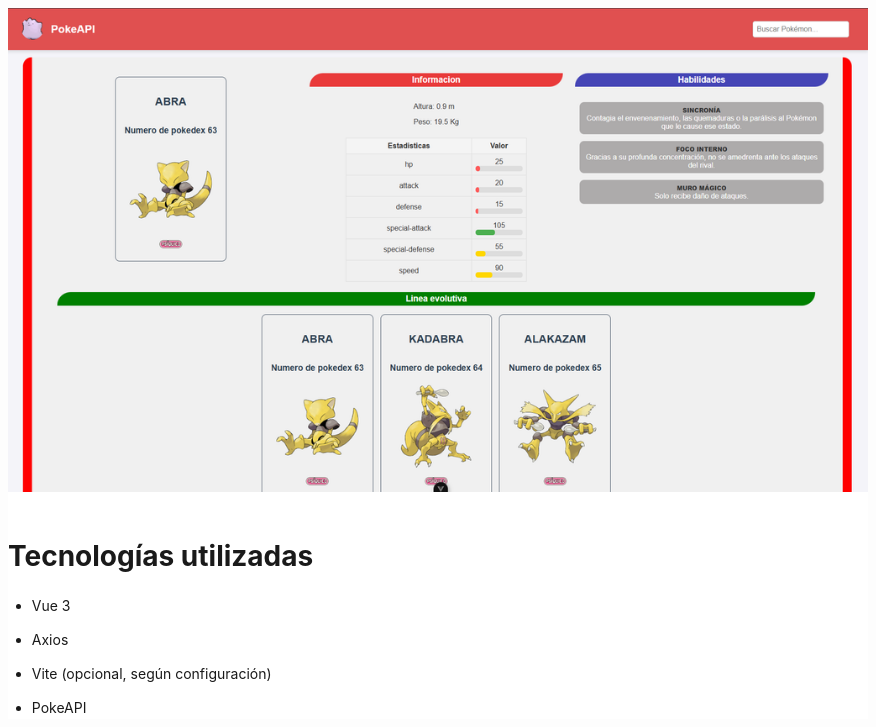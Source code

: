<div align="center">
  <img src="./imgGithub/PokeDetails.png" alt="PokeDetails" width="100%">
</div>

# Tecnologías utilizadas
- Vue 3

- Axios

- Vite (opcional, según configuración)

- PokeAPI